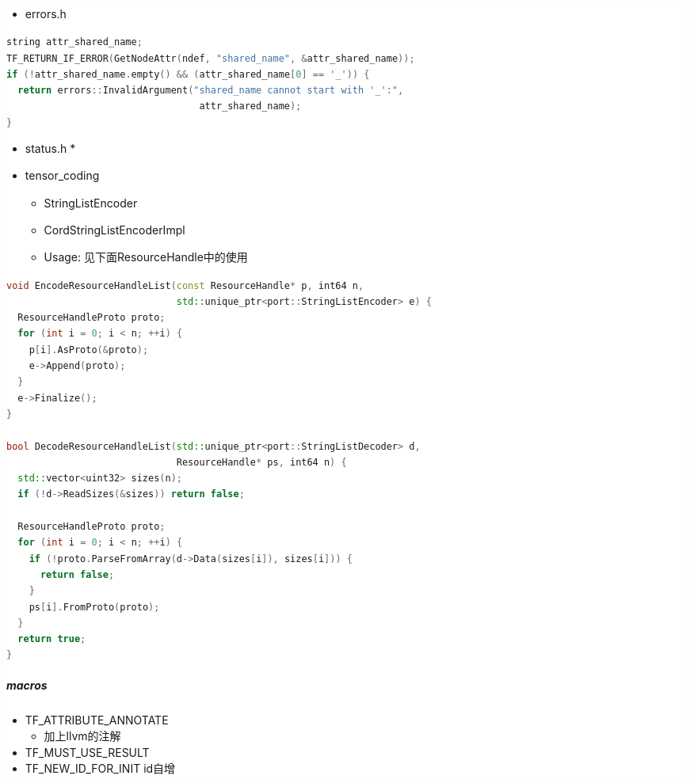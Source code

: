 * errors.h

```c++
string attr_shared_name;
TF_RETURN_IF_ERROR(GetNodeAttr(ndef, "shared_name", &attr_shared_name));
if (!attr_shared_name.empty() && (attr_shared_name[0] == '_')) {
  return errors::InvalidArgument("shared_name cannot start with '_':",
                                  attr_shared_name);
}
```

* status.h
  * 

* tensor_coding

  * StringListEncoder
  * CordStringListEncoderImpl

  * Usage: 见下面ResourceHandle中的使用

```c++
void EncodeResourceHandleList(const ResourceHandle* p, int64 n,
                              std::unique_ptr<port::StringListEncoder> e) {
  ResourceHandleProto proto;
  for (int i = 0; i < n; ++i) {
    p[i].AsProto(&proto);
    e->Append(proto);
  }
  e->Finalize();
}

bool DecodeResourceHandleList(std::unique_ptr<port::StringListDecoder> d,
                              ResourceHandle* ps, int64 n) {
  std::vector<uint32> sizes(n);
  if (!d->ReadSizes(&sizes)) return false;

  ResourceHandleProto proto;
  for (int i = 0; i < n; ++i) {
    if (!proto.ParseFromArray(d->Data(sizes[i]), sizes[i])) {
      return false;
    }
    ps[i].FromProto(proto);
  }
  return true;
}
```





##### macros

* TF_ATTRIBUTE_ANNOTATE
  * 加上llvm的注解
* TF_MUST_USE_RESULT
* TF_NEW_ID_FOR_INIT id自增
